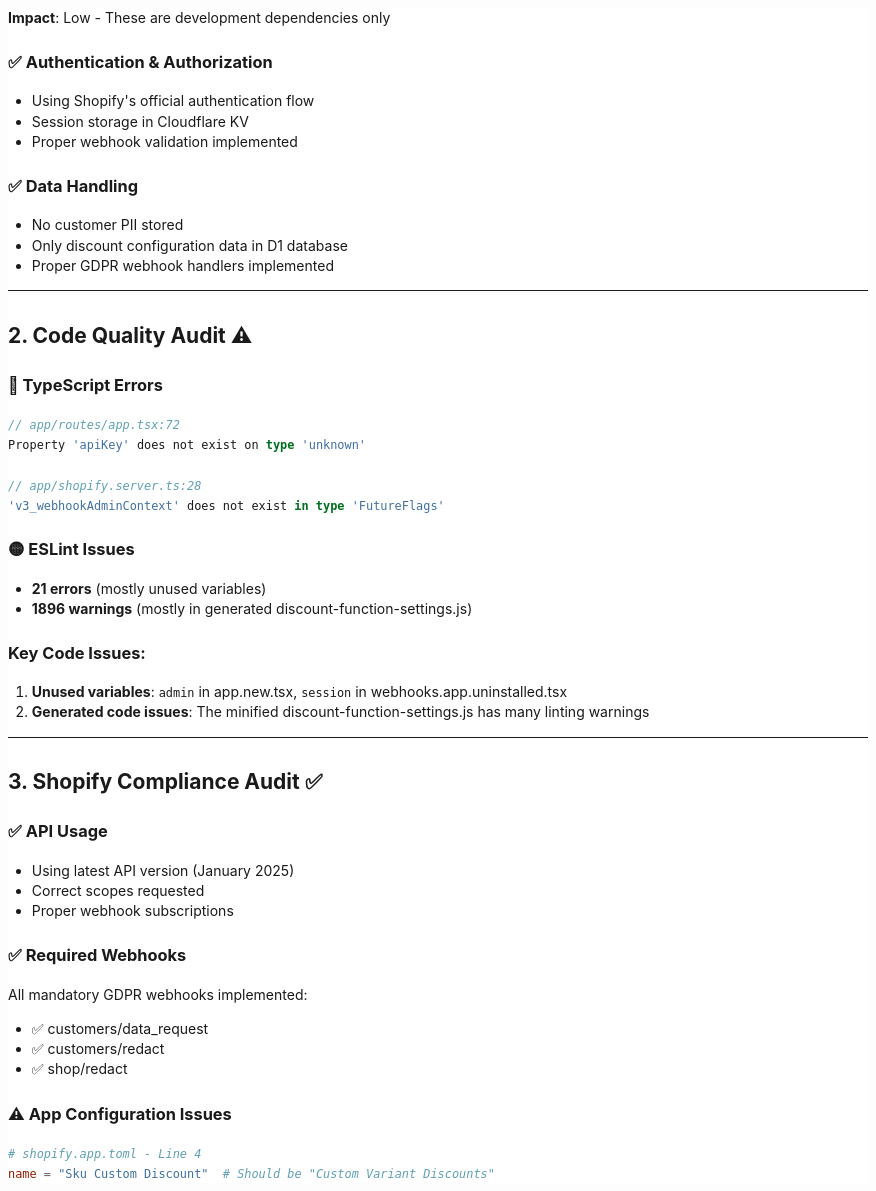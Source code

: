 **Impact**: Low - These are development dependencies only

### ✅ Authentication & Authorization
- Using Shopify's official authentication flow
- Session storage in Cloudflare KV
- Proper webhook validation implemented

### ✅ Data Handling
- No customer PII stored
- Only discount configuration data in D1 database
- Proper GDPR webhook handlers implemented

---

## 2. Code Quality Audit ⚠️

### 🔴 TypeScript Errors
```typescript
// app/routes/app.tsx:72
Property 'apiKey' does not exist on type 'unknown'

// app/shopify.server.ts:28
'v3_webhookAdminContext' does not exist in type 'FutureFlags'
```

### 🟡 ESLint Issues
- **21 errors** (mostly unused variables)
- **1896 warnings** (mostly in generated discount-function-settings.js)

### Key Code Issues:
1. **Unused variables**: `admin` in app.new.tsx, `session` in webhooks.app.uninstalled.tsx
2. **Generated code issues**: The minified discount-function-settings.js has many linting warnings

---

## 3. Shopify Compliance Audit ✅

### ✅ API Usage
- Using latest API version (January 2025)
- Correct scopes requested
- Proper webhook subscriptions

### ✅ Required Webhooks
All mandatory GDPR webhooks implemented:
- ✅ customers/data_request
- ✅ customers/redact
- ✅ shop/redact

### ⚠️ App Configuration Issues
```toml
# shopify.app.toml - Line 4
name = "Sku Custom Discount"  # Should be "Custom Variant Discounts"
```
